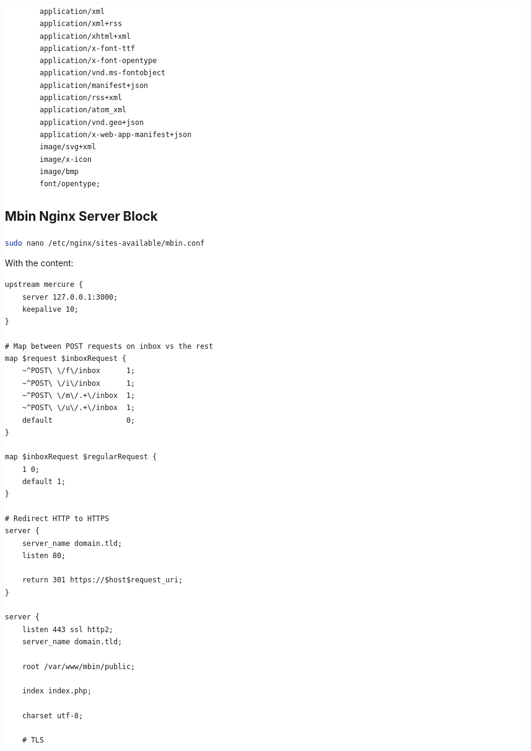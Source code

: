 ```nginx
        application/xml
        application/xml+rss
        application/xhtml+xml
        application/x-font-ttf
        application/x-font-opentype
        application/vnd.ms-fontobject
        application/manifest+json
        application/rss+xml
        application/atom_xml
        application/vnd.geo+json
        application/x-web-app-manifest+json
        image/svg+xml
        image/x-icon
        image/bmp
        font/opentype;
```

## Mbin Nginx Server Block

```bash
sudo nano /etc/nginx/sites-available/mbin.conf
```

With the content:

```nginx
upstream mercure {
    server 127.0.0.1:3000;
    keepalive 10;
}

# Map between POST requests on inbox vs the rest
map $request $inboxRequest {
    ~^POST\ \/f\/inbox      1;
    ~^POST\ \/i\/inbox      1;
    ~^POST\ \/m\/.+\/inbox  1;
    ~^POST\ \/u\/.+\/inbox  1;
    default                 0;
}

map $inboxRequest $regularRequest {
    1 0;
    default 1;
}

# Redirect HTTP to HTTPS
server {
    server_name domain.tld;
    listen 80;

    return 301 https://$host$request_uri;
}

server {
    listen 443 ssl http2;
    server_name domain.tld;

    root /var/www/mbin/public;

    index index.php;

    charset utf-8;

    # TLS
```